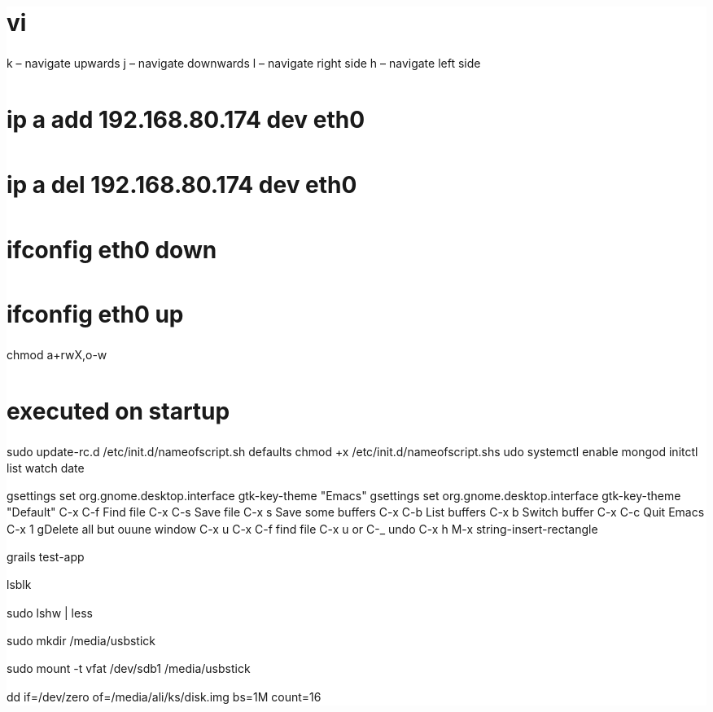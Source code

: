 # vi
k – navigate upwards
j – navigate downwards
l – navigate right side
h – navigate left side

# ip a add 192.168.80.174 dev eth0
# ip a del 192.168.80.174 dev eth0
# ifconfig eth0 down
# ifconfig eth0 up
chmod a+rwX,o-w

# executed on startup
sudo update-rc.d /etc/init.d/nameofscript.sh defaults
chmod +x /etc/init.d/nameofscript.shs
udo systemctl enable mongod
initctl list 
watch date

gsettings set org.gnome.desktop.interface gtk-key-theme "Emacs"
gsettings set org.gnome.desktop.interface gtk-key-theme "Default"
	      				 	C-x C-f		Find file
	C-x C-s		Save file
	C-x s		Save some buffers
	C-x C-b		List buffers
	C-x b		Switch buffer
	C-x C-c		Quit Emacs
	C-x 1		gDelete all but ouune window
	C-x u
	C-x C-f		find file
	C-x u or C-_   	undo
	C-x h M-x string-insert-rectangle <RET>

grails test-app


lsblk

sudo lshw | less

sudo mkdir /media/usbstick

sudo mount -t vfat /dev/sdb1 /media/usbstick

dd if=/dev/zero of=/media/ali/ks/disk.img bs=1M count=16
